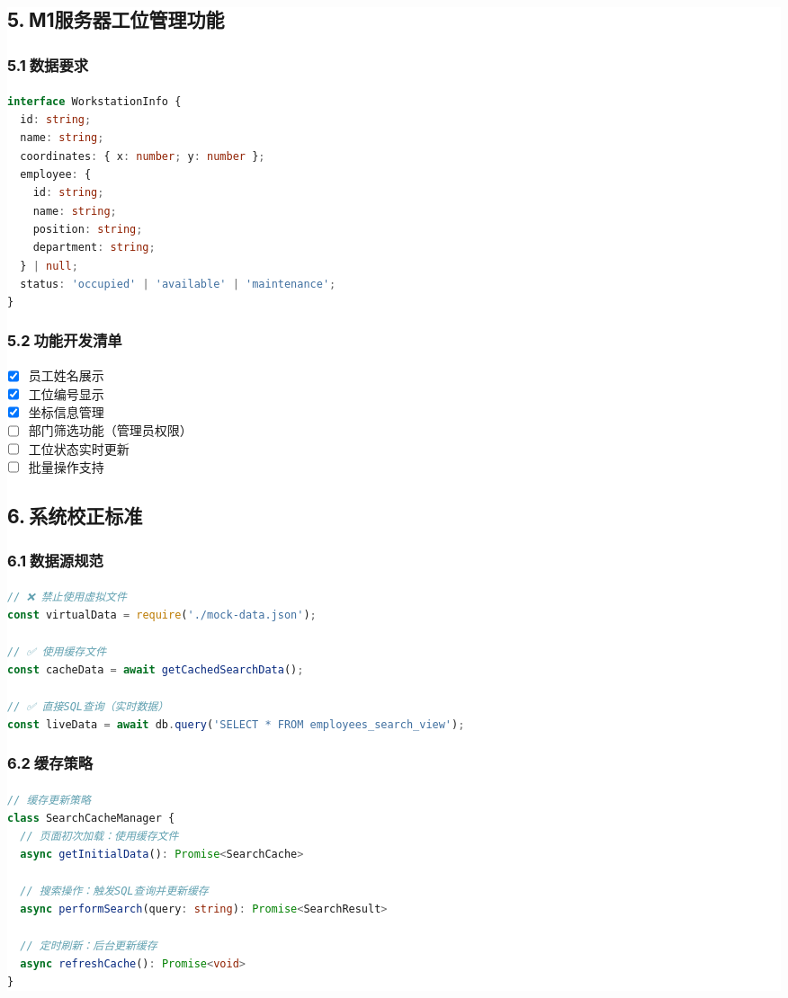 ## 5. M1服务器工位管理功能

### 5.1 数据要求
```typescript
interface WorkstationInfo {
  id: string;
  name: string;
  coordinates: { x: number; y: number };
  employee: {
    id: string;
    name: string;
    position: string;
    department: string;
  } | null;
  status: 'occupied' | 'available' | 'maintenance';
}
```

### 5.2 功能开发清单
- [x] 员工姓名展示
- [x] 工位编号显示
- [x] 坐标信息管理
- [ ] 部门筛选功能（管理员权限）
- [ ] 工位状态实时更新
- [ ] 批量操作支持

## 6. 系统校正标准

### 6.1 数据源规范
```typescript
// ❌ 禁止使用虚拟文件
const virtualData = require('./mock-data.json');

// ✅ 使用缓存文件
const cacheData = await getCachedSearchData();

// ✅ 直接SQL查询（实时数据）
const liveData = await db.query('SELECT * FROM employees_search_view');
```

### 6.2 缓存策略
```typescript
// 缓存更新策略
class SearchCacheManager {
  // 页面初次加载：使用缓存文件
  async getInitialData(): Promise<SearchCache>
  
  // 搜索操作：触发SQL查询并更新缓存
  async performSearch(query: string): Promise<SearchResult>
  
  // 定时刷新：后台更新缓存
  async refreshCache(): Promise<void>
}
```
